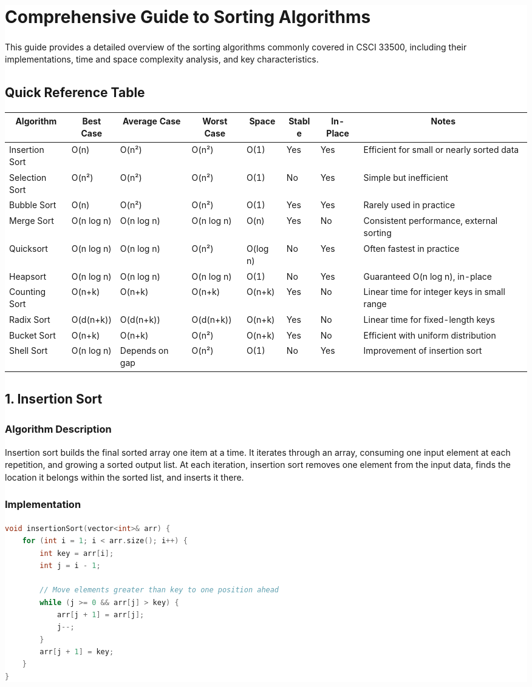 # Comprehensive Guide to Sorting Algorithms

This guide provides a detailed overview of the sorting algorithms commonly covered in CSCI 33500, including their implementations, time and space complexity analysis, and key characteristics.

## Quick Reference Table

| Algorithm | Best Case | Average Case | Worst Case | Space | Stable | In-Place | Notes |
|-----------|-----------|--------------|------------|-------|--------|----------|-------|
| Insertion Sort | O(n) | O(n²) | O(n²) | O(1) | Yes | Yes | Efficient for small or nearly sorted data |
| Selection Sort | O(n²) | O(n²) | O(n²) | O(1) | No | Yes | Simple but inefficient |
| Bubble Sort | O(n) | O(n²) | O(n²) | O(1) | Yes | Yes | Rarely used in practice |
| Merge Sort | O(n log n) | O(n log n) | O(n log n) | O(n) | Yes | No | Consistent performance, external sorting |
| Quicksort | O(n log n) | O(n log n) | O(n²) | O(log n) | No | Yes | Often fastest in practice |
| Heapsort | O(n log n) | O(n log n) | O(n log n) | O(1) | No | Yes | Guaranteed O(n log n), in-place |
| Counting Sort | O(n+k) | O(n+k) | O(n+k) | O(n+k) | Yes | No | Linear time for integer keys in small range |
| Radix Sort | O(d(n+k)) | O(d(n+k)) | O(d(n+k)) | O(n+k) | Yes | No | Linear time for fixed-length keys |
| Bucket Sort | O(n+k) | O(n+k) | O(n²) | O(n+k) | Yes | No | Efficient with uniform distribution |
| Shell Sort | O(n log n) | Depends on gap | O(n²) | O(1) | No | Yes | Improvement of insertion sort |

## 1. Insertion Sort

### Algorithm Description
Insertion sort builds the final sorted array one item at a time. It iterates through an array, consuming one input element at each repetition, and growing a sorted output list. At each iteration, insertion sort removes one element from the input data, finds the location it belongs within the sorted list, and inserts it there.

### Implementation
```cpp
void insertionSort(vector<int>& arr) {
    for (int i = 1; i < arr.size(); i++) {
        int key = arr[i];
        int j = i - 1;
        
        // Move elements greater than key to one position ahead
        while (j >= 0 && arr[j] > key) {
            arr[j + 1] = arr[j];
            j--;
        }
        arr[j + 1] = key;
    }
}
```
